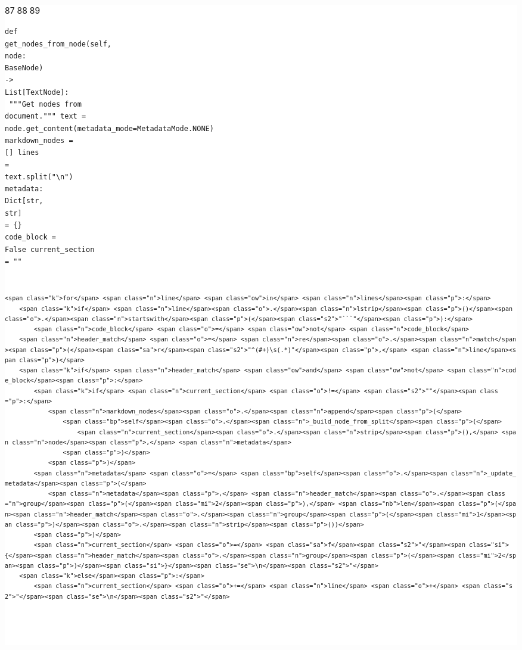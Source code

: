 <span class="normal">87</span>
<span class="normal">88</span>
<span class="normal">89</span></pre></div></td><td class="code"><div><pre><span></span><code><span class="k">def</span> <span class="nf">get_nodes_from_node</span><span class="p">(</span><span class="bp">self</span><span class="p">,</span> <span class="n">node</span><span class="p">:</span> <span class="n">BaseNode</span><span class="p">)</span> <span class="o">-&gt;</span> <span class="n">List</span><span class="p">[</span><span class="n">TextNode</span><span class="p">]:</span>
<span class="w">    </span><span class="sd">"""Get nodes from document."""</span>
    <span class="n">text</span> <span class="o">=</span> <span class="n">node</span><span class="o">.</span><span class="n">get_content</span><span class="p">(</span><span class="n">metadata_mode</span><span class="o">=</span><span class="n">MetadataMode</span><span class="o">.</span><span class="n">NONE</span><span class="p">)</span>
    <span class="n">markdown_nodes</span> <span class="o">=</span> <span class="p">[]</span>
    <span class="n">lines</span> <span class="o">=</span> <span class="n">text</span><span class="o">.</span><span class="n">split</span><span class="p">(</span><span class="s2">"</span><span class="se">\n</span><span class="s2">"</span><span class="p">)</span>
    <span class="n">metadata</span><span class="p">:</span> <span class="n">Dict</span><span class="p">[</span><span class="nb">str</span><span class="p">,</span> <span class="nb">str</span><span class="p">]</span> <span class="o">=</span> <span class="p">{}</span>
    <span class="n">code_block</span> <span class="o">=</span> <span class="kc">False</span>
    <span class="n">current_section</span> <span class="o">=</span> <span class="s2">""</span>

    <span class="k">for</span> <span class="n">line</span> <span class="ow">in</span> <span class="n">lines</span><span class="p">:</span>
        <span class="k">if</span> <span class="n">line</span><span class="o">.</span><span class="n">lstrip</span><span class="p">()</span><span class="o">.</span><span class="n">startswith</span><span class="p">(</span><span class="s2">"```"</span><span class="p">):</span>
            <span class="n">code_block</span> <span class="o">=</span> <span class="ow">not</span> <span class="n">code_block</span>
        <span class="n">header_match</span> <span class="o">=</span> <span class="n">re</span><span class="o">.</span><span class="n">match</span><span class="p">(</span><span class="sa">r</span><span class="s2">"^(#+)\s(.*)"</span><span class="p">,</span> <span class="n">line</span><span class="p">)</span>
        <span class="k">if</span> <span class="n">header_match</span> <span class="ow">and</span> <span class="ow">not</span> <span class="n">code_block</span><span class="p">:</span>
            <span class="k">if</span> <span class="n">current_section</span> <span class="o">!=</span> <span class="s2">""</span><span class="p">:</span>
                <span class="n">markdown_nodes</span><span class="o">.</span><span class="n">append</span><span class="p">(</span>
                    <span class="bp">self</span><span class="o">.</span><span class="n">_build_node_from_split</span><span class="p">(</span>
                        <span class="n">current_section</span><span class="o">.</span><span class="n">strip</span><span class="p">(),</span> <span class="n">node</span><span class="p">,</span> <span class="n">metadata</span>
                    <span class="p">)</span>
                <span class="p">)</span>
            <span class="n">metadata</span> <span class="o">=</span> <span class="bp">self</span><span class="o">.</span><span class="n">_update_metadata</span><span class="p">(</span>
                <span class="n">metadata</span><span class="p">,</span> <span class="n">header_match</span><span class="o">.</span><span class="n">group</span><span class="p">(</span><span class="mi">2</span><span class="p">),</span> <span class="nb">len</span><span class="p">(</span><span class="n">header_match</span><span class="o">.</span><span class="n">group</span><span class="p">(</span><span class="mi">1</span><span class="p">)</span><span class="o">.</span><span class="n">strip</span><span class="p">())</span>
            <span class="p">)</span>
            <span class="n">current_section</span> <span class="o">=</span> <span class="sa">f</span><span class="s2">"</span><span class="si">{</span><span class="n">header_match</span><span class="o">.</span><span class="n">group</span><span class="p">(</span><span class="mi">2</span><span class="p">)</span><span class="si">}</span><span class="se">\n</span><span class="s2">"</span>
        <span class="k">else</span><span class="p">:</span>
            <span class="n">current_section</span> <span class="o">+=</span> <span class="n">line</span> <span class="o">+</span> <span class="s2">"</span><span class="se">\n</span><span class="s2">"</span>
